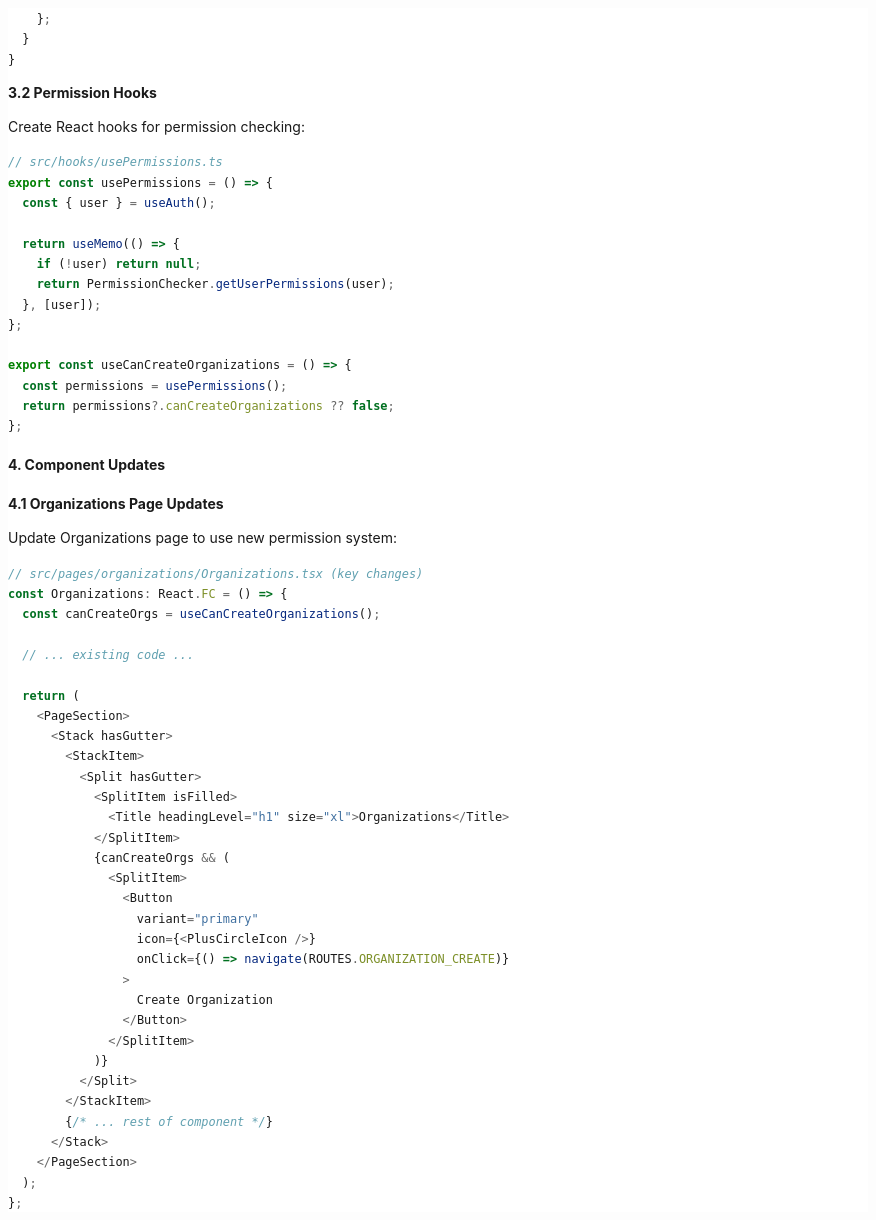 ```typescript
    };
  }
}
```

**3.2 Permission Hooks**

Create React hooks for permission checking:

```typescript
// src/hooks/usePermissions.ts
export const usePermissions = () => {
  const { user } = useAuth();
  
  return useMemo(() => {
    if (!user) return null;
    return PermissionChecker.getUserPermissions(user);
  }, [user]);
};

export const useCanCreateOrganizations = () => {
  const permissions = usePermissions();
  return permissions?.canCreateOrganizations ?? false;
};
```

#### 4. Component Updates

**4.1 Organizations Page Updates**

Update Organizations page to use new permission system:

```typescript
// src/pages/organizations/Organizations.tsx (key changes)
const Organizations: React.FC = () => {
  const canCreateOrgs = useCanCreateOrganizations();
  
  // ... existing code ...

  return (
    <PageSection>
      <Stack hasGutter>
        <StackItem>
          <Split hasGutter>
            <SplitItem isFilled>
              <Title headingLevel="h1" size="xl">Organizations</Title>
            </SplitItem>
            {canCreateOrgs && (
              <SplitItem>
                <Button
                  variant="primary"
                  icon={<PlusCircleIcon />}
                  onClick={() => navigate(ROUTES.ORGANIZATION_CREATE)}
                >
                  Create Organization
                </Button>
              </SplitItem>
            )}
          </Split>
        </StackItem>
        {/* ... rest of component */}
      </Stack>
    </PageSection>
  );
};
```
